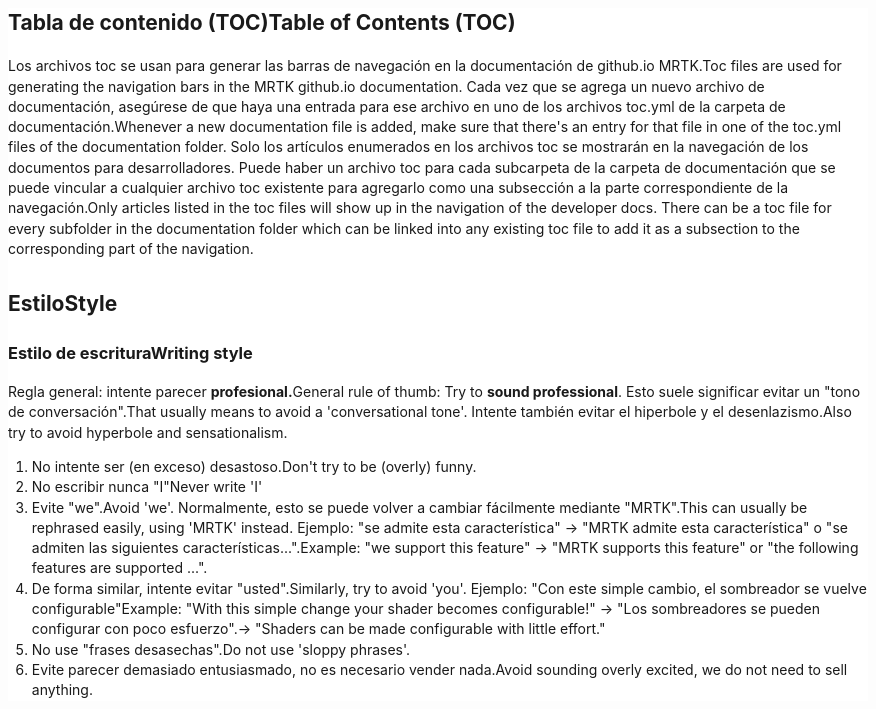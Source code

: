 ## <a name="table-of-contents-toc"></a><span data-ttu-id="a2f38-154">Tabla de contenido (TOC)</span><span class="sxs-lookup"><span data-stu-id="a2f38-154">Table of Contents (TOC)</span></span>

<span data-ttu-id="a2f38-155">Los archivos toc se usan para generar las barras de navegación en la documentación de github.io MRTK.</span><span class="sxs-lookup"><span data-stu-id="a2f38-155">Toc files are used for generating the navigation bars in the MRTK github.io documentation.</span></span>
<span data-ttu-id="a2f38-156">Cada vez que se agrega un nuevo archivo de documentación, asegúrese de que haya una entrada para ese archivo en uno de los archivos toc.yml de la carpeta de documentación.</span><span class="sxs-lookup"><span data-stu-id="a2f38-156">Whenever a new documentation file is added, make sure that there's an entry for that file in one of the toc.yml files of the documentation folder.</span></span> <span data-ttu-id="a2f38-157">Solo los artículos enumerados en los archivos toc se mostrarán en la navegación de los documentos para desarrolladores. Puede haber un archivo toc para cada subcarpeta de la carpeta de documentación que se puede vincular a cualquier archivo toc existente para agregarlo como una subsección a la parte correspondiente de la navegación.</span><span class="sxs-lookup"><span data-stu-id="a2f38-157">Only articles listed in the toc files will show up in the navigation of the developer docs. There can be a toc file for every subfolder in the documentation folder which can be linked into any existing toc file to add it as a subsection to the corresponding part of the navigation.</span></span>

## <a name="style"></a><span data-ttu-id="a2f38-158">Estilo</span><span class="sxs-lookup"><span data-stu-id="a2f38-158">Style</span></span>

### <a name="writing-style"></a><span data-ttu-id="a2f38-159">Estilo de escritura</span><span class="sxs-lookup"><span data-stu-id="a2f38-159">Writing style</span></span>

<span data-ttu-id="a2f38-160">Regla general: intente parecer **profesional.**</span><span class="sxs-lookup"><span data-stu-id="a2f38-160">General rule of thumb: Try to **sound professional**.</span></span> <span data-ttu-id="a2f38-161">Esto suele significar evitar un "tono de conversación".</span><span class="sxs-lookup"><span data-stu-id="a2f38-161">That usually means to avoid a 'conversational tone'.</span></span> <span data-ttu-id="a2f38-162">Intente también evitar el hiperbole y el desenlazismo.</span><span class="sxs-lookup"><span data-stu-id="a2f38-162">Also try to avoid hyperbole and sensationalism.</span></span>

1. <span data-ttu-id="a2f38-163">No intente ser (en exceso) desastoso.</span><span class="sxs-lookup"><span data-stu-id="a2f38-163">Don't try to be (overly) funny.</span></span>
2. <span data-ttu-id="a2f38-164">No escribir nunca "I"</span><span class="sxs-lookup"><span data-stu-id="a2f38-164">Never write 'I'</span></span>
3. <span data-ttu-id="a2f38-165">Evite "we".</span><span class="sxs-lookup"><span data-stu-id="a2f38-165">Avoid 'we'.</span></span> <span data-ttu-id="a2f38-166">Normalmente, esto se puede volver a cambiar fácilmente mediante "MRTK".</span><span class="sxs-lookup"><span data-stu-id="a2f38-166">This can usually be rephrased easily, using 'MRTK' instead.</span></span> <span data-ttu-id="a2f38-167">Ejemplo: "se admite esta característica" -> "MRTK admite esta característica" o "se admiten las siguientes características...".</span><span class="sxs-lookup"><span data-stu-id="a2f38-167">Example: "we support this feature" -> "MRTK supports this feature" or "the following features are supported ...".</span></span>
4. <span data-ttu-id="a2f38-168">De forma similar, intente evitar "usted".</span><span class="sxs-lookup"><span data-stu-id="a2f38-168">Similarly, try to avoid 'you'.</span></span> <span data-ttu-id="a2f38-169">Ejemplo: "Con este simple cambio, el sombreador se vuelve configurable"</span><span class="sxs-lookup"><span data-stu-id="a2f38-169">Example: "With this simple change your shader becomes configurable!"</span></span> <span data-ttu-id="a2f38-170">-> "Los sombreadores se pueden configurar con poco esfuerzo".</span><span class="sxs-lookup"><span data-stu-id="a2f38-170">-> "Shaders can be made configurable with little effort."</span></span>
5. <span data-ttu-id="a2f38-171">No use "frases desasechas".</span><span class="sxs-lookup"><span data-stu-id="a2f38-171">Do not use 'sloppy phrases'.</span></span>
6. <span data-ttu-id="a2f38-172">Evite parecer demasiado entusiasmado, no es necesario vender nada.</span><span class="sxs-lookup"><span data-stu-id="a2f38-172">Avoid sounding overly excited, we do not need to sell anything.</span></span>